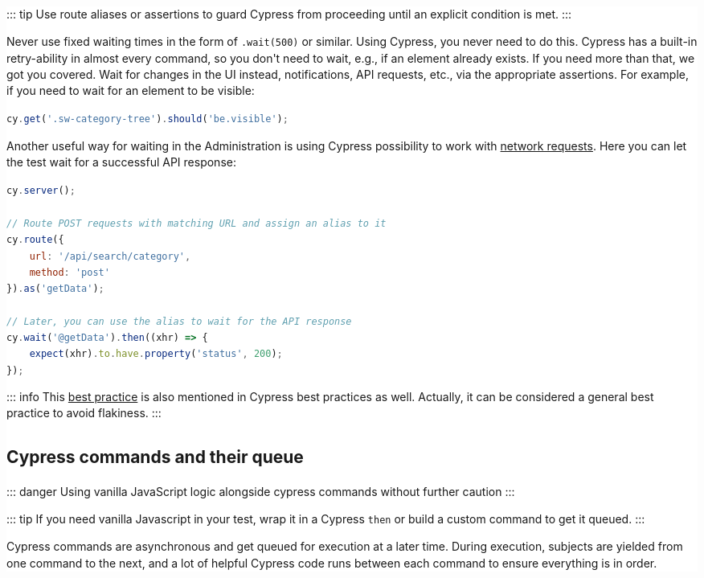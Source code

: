 ::: tip
Use route aliases or assertions to guard Cypress from proceeding until an explicit condition is met.
:::

Never use fixed waiting times in the form of `.wait(500)` or similar. Using Cypress, you never need to do this. Cypress has a built-in retry-ability in almost every command, so you don't need to wait, e.g., if an element already exists. If you need more than that, we got you covered. Wait for changes in the UI instead, notifications, API requests, etc., via the appropriate assertions. For example, if you need to wait for an element to be visible:

```javascript
cy.get('.sw-category-tree').should('be.visible');
```

Another useful way for waiting in the Administration is using Cypress possibility to work with [network requests](https://docs.cypress.io/guides/guides/network-requests.html). Here you can let the test wait for a successful API response:

```javascript
cy.server();

// Route POST requests with matching URL and assign an alias to it
cy.route({
    url: '/api/search/category',
    method: 'post'
}).as('getData');

// Later, you can use the alias to wait for the API response
cy.wait('@getData').then((xhr) => {
    expect(xhr).to.have.property('status', 200);
});
```

::: info
This [best practice](https://docs.cypress.io/guides/references/best-practices#Unnecessary-Waiting) is also mentioned in Cypress best practices as well. Actually, it can be considered a general best practice to avoid flakiness.
:::

## Cypress commands and their queue

::: danger
Using vanilla JavaScript logic alongside cypress commands without further caution
:::

::: tip
If you need vanilla Javascript in your test, wrap it in a Cypress `then` or build a custom command to get it queued.
:::

Cypress commands are asynchronous and get queued for execution at a later time. During execution, subjects are yielded from one command to the next, and a lot of helpful Cypress code runs between each command to ensure everything is in order.
